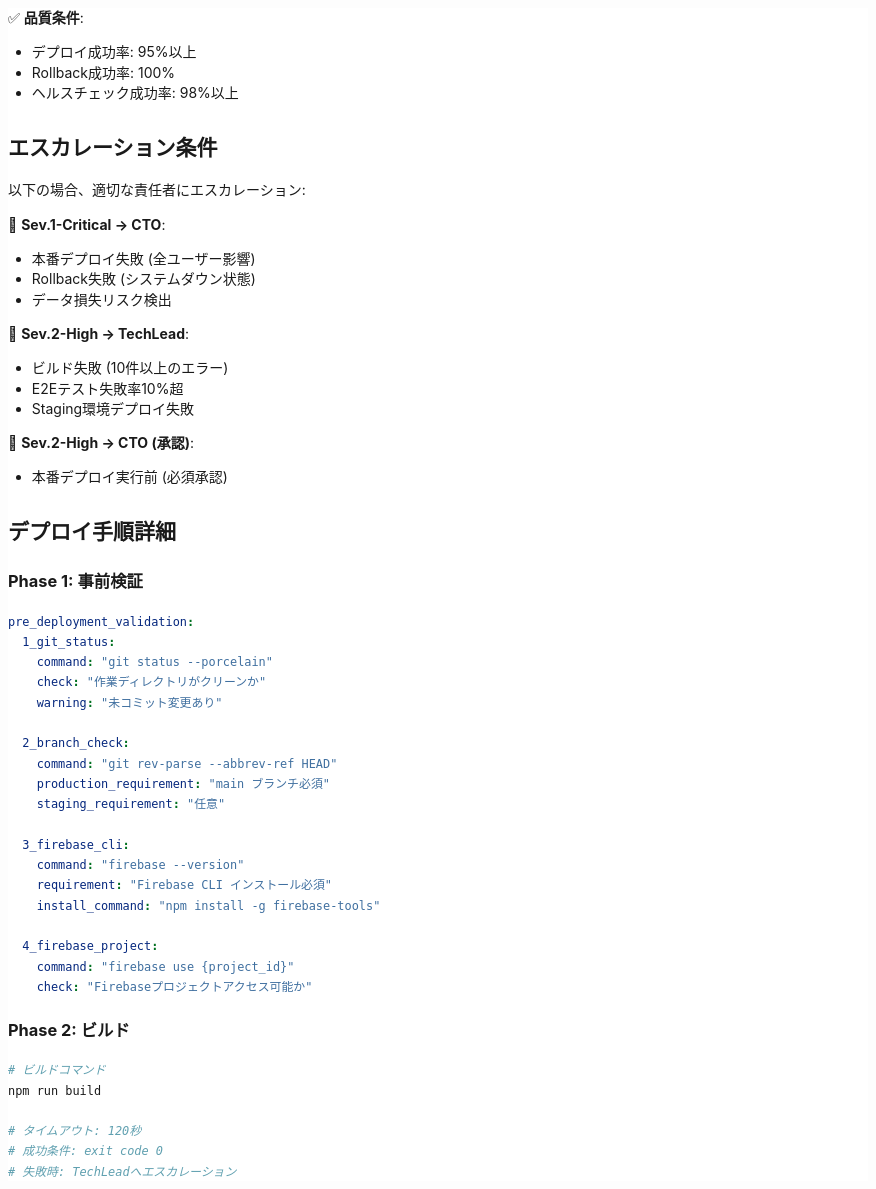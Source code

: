✅ **品質条件**:
- デプロイ成功率: 95%以上
- Rollback成功率: 100%
- ヘルスチェック成功率: 98%以上

## エスカレーション条件

以下の場合、適切な責任者にエスカレーション:

🚨 **Sev.1-Critical → CTO**:
- 本番デプロイ失敗 (全ユーザー影響)
- Rollback失敗 (システムダウン状態)
- データ損失リスク検出

🚨 **Sev.2-High → TechLead**:
- ビルド失敗 (10件以上のエラー)
- E2Eテスト失敗率10%超
- Staging環境デプロイ失敗

🚨 **Sev.2-High → CTO (承認)**:
- 本番デプロイ実行前 (必須承認)

## デプロイ手順詳細

### Phase 1: 事前検証

```yaml
pre_deployment_validation:
  1_git_status:
    command: "git status --porcelain"
    check: "作業ディレクトリがクリーンか"
    warning: "未コミット変更あり"

  2_branch_check:
    command: "git rev-parse --abbrev-ref HEAD"
    production_requirement: "main ブランチ必須"
    staging_requirement: "任意"

  3_firebase_cli:
    command: "firebase --version"
    requirement: "Firebase CLI インストール必須"
    install_command: "npm install -g firebase-tools"

  4_firebase_project:
    command: "firebase use {project_id}"
    check: "Firebaseプロジェクトアクセス可能か"
```

### Phase 2: ビルド

```bash
# ビルドコマンド
npm run build

# タイムアウト: 120秒
# 成功条件: exit code 0
# 失敗時: TechLeadへエスカレーション
```
